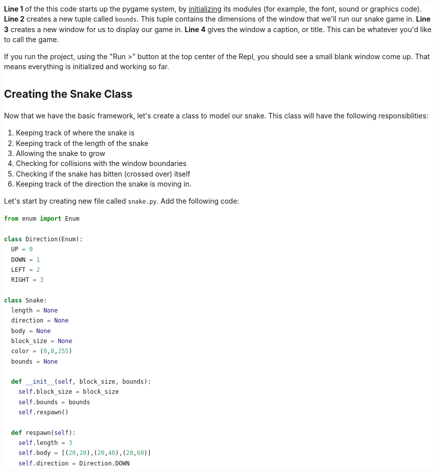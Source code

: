 **Line 1** of the this code starts up the pygame system, by [initializing](https://www.pygame.org/docs/ref/pygame.html?highlight=init#pygame.init) its modules (for example, the font, sound or graphics code).
**Line 2** creates a new tuple called `bounds`. This tuple contains the dimensions of the window that we'll run our snake game in.
**Line 3** creates a new window for us to display our game in.
**Line 4** gives the window a caption, or title. This can be whatever you'd like to call the game.

If you run the project, using the "Run >" button at the top center of the Repl, you should see a small blank window come up. That means everything is initialized and working so far. 

## Creating the Snake Class

Now that we have the basic framework, let's create a class to model our snake. This class will have the following responsiblities:

1. Keeping track of where the snake is
1. Keeping track of the length of the snake
1. Allowing the snake to grow
1. Checking for collisions with the window boundaries
1. Checking if the snake has bitten (crossed over) itself
1. Keeping track of the direction the snake is moving in.

Let's start by creating new file called `snake.py`. Add the following code: 

```python
from enum import Enum

class Direction(Enum):
  UP = 0
  DOWN = 1
  LEFT = 2
  RIGHT = 3

class Snake:
  length = None
  direction = None
  body = None
  block_size = None
  color = (0,0,255)
  bounds = None

  def __init__(self, block_size, bounds):
    self.block_size = block_size
    self.bounds = bounds
    self.respawn()

  def respawn(self):
    self.length = 3
    self.body = [(20,20),(20,40),(20,60)]
    self.direction = Direction.DOWN
```
